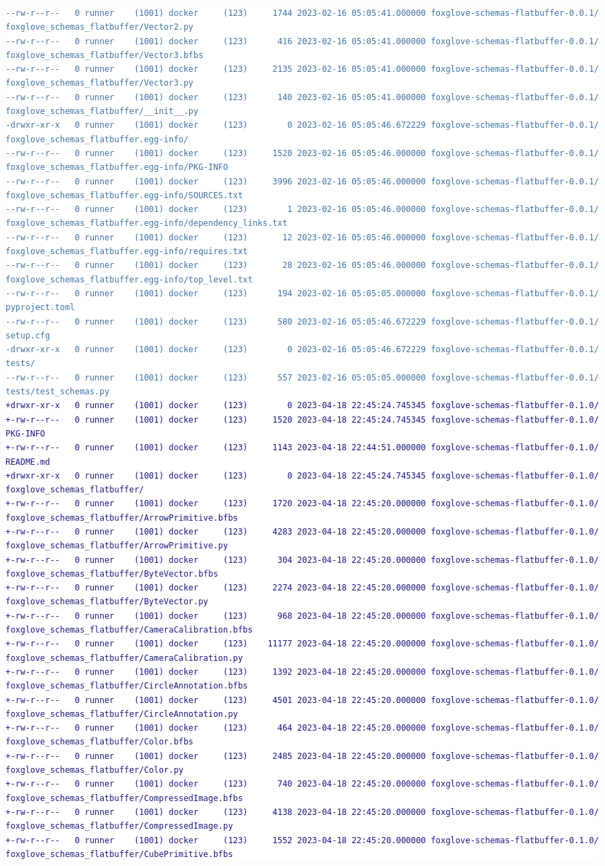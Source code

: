 ```diff
--rw-r--r--   0 runner    (1001) docker     (123)     1744 2023-02-16 05:05:41.000000 foxglove-schemas-flatbuffer-0.0.1/foxglove_schemas_flatbuffer/Vector2.py
--rw-r--r--   0 runner    (1001) docker     (123)      416 2023-02-16 05:05:41.000000 foxglove-schemas-flatbuffer-0.0.1/foxglove_schemas_flatbuffer/Vector3.bfbs
--rw-r--r--   0 runner    (1001) docker     (123)     2135 2023-02-16 05:05:41.000000 foxglove-schemas-flatbuffer-0.0.1/foxglove_schemas_flatbuffer/Vector3.py
--rw-r--r--   0 runner    (1001) docker     (123)      140 2023-02-16 05:05:41.000000 foxglove-schemas-flatbuffer-0.0.1/foxglove_schemas_flatbuffer/__init__.py
-drwxr-xr-x   0 runner    (1001) docker     (123)        0 2023-02-16 05:05:46.672229 foxglove-schemas-flatbuffer-0.0.1/foxglove_schemas_flatbuffer.egg-info/
--rw-r--r--   0 runner    (1001) docker     (123)     1520 2023-02-16 05:05:46.000000 foxglove-schemas-flatbuffer-0.0.1/foxglove_schemas_flatbuffer.egg-info/PKG-INFO
--rw-r--r--   0 runner    (1001) docker     (123)     3996 2023-02-16 05:05:46.000000 foxglove-schemas-flatbuffer-0.0.1/foxglove_schemas_flatbuffer.egg-info/SOURCES.txt
--rw-r--r--   0 runner    (1001) docker     (123)        1 2023-02-16 05:05:46.000000 foxglove-schemas-flatbuffer-0.0.1/foxglove_schemas_flatbuffer.egg-info/dependency_links.txt
--rw-r--r--   0 runner    (1001) docker     (123)       12 2023-02-16 05:05:46.000000 foxglove-schemas-flatbuffer-0.0.1/foxglove_schemas_flatbuffer.egg-info/requires.txt
--rw-r--r--   0 runner    (1001) docker     (123)       28 2023-02-16 05:05:46.000000 foxglove-schemas-flatbuffer-0.0.1/foxglove_schemas_flatbuffer.egg-info/top_level.txt
--rw-r--r--   0 runner    (1001) docker     (123)      194 2023-02-16 05:05:05.000000 foxglove-schemas-flatbuffer-0.0.1/pyproject.toml
--rw-r--r--   0 runner    (1001) docker     (123)      580 2023-02-16 05:05:46.672229 foxglove-schemas-flatbuffer-0.0.1/setup.cfg
-drwxr-xr-x   0 runner    (1001) docker     (123)        0 2023-02-16 05:05:46.672229 foxglove-schemas-flatbuffer-0.0.1/tests/
--rw-r--r--   0 runner    (1001) docker     (123)      557 2023-02-16 05:05:05.000000 foxglove-schemas-flatbuffer-0.0.1/tests/test_schemas.py
+drwxr-xr-x   0 runner    (1001) docker     (123)        0 2023-04-18 22:45:24.745345 foxglove-schemas-flatbuffer-0.1.0/
+-rw-r--r--   0 runner    (1001) docker     (123)     1520 2023-04-18 22:45:24.745345 foxglove-schemas-flatbuffer-0.1.0/PKG-INFO
+-rw-r--r--   0 runner    (1001) docker     (123)     1143 2023-04-18 22:44:51.000000 foxglove-schemas-flatbuffer-0.1.0/README.md
+drwxr-xr-x   0 runner    (1001) docker     (123)        0 2023-04-18 22:45:24.745345 foxglove-schemas-flatbuffer-0.1.0/foxglove_schemas_flatbuffer/
+-rw-r--r--   0 runner    (1001) docker     (123)     1720 2023-04-18 22:45:20.000000 foxglove-schemas-flatbuffer-0.1.0/foxglove_schemas_flatbuffer/ArrowPrimitive.bfbs
+-rw-r--r--   0 runner    (1001) docker     (123)     4283 2023-04-18 22:45:20.000000 foxglove-schemas-flatbuffer-0.1.0/foxglove_schemas_flatbuffer/ArrowPrimitive.py
+-rw-r--r--   0 runner    (1001) docker     (123)      304 2023-04-18 22:45:20.000000 foxglove-schemas-flatbuffer-0.1.0/foxglove_schemas_flatbuffer/ByteVector.bfbs
+-rw-r--r--   0 runner    (1001) docker     (123)     2274 2023-04-18 22:45:20.000000 foxglove-schemas-flatbuffer-0.1.0/foxglove_schemas_flatbuffer/ByteVector.py
+-rw-r--r--   0 runner    (1001) docker     (123)      968 2023-04-18 22:45:20.000000 foxglove-schemas-flatbuffer-0.1.0/foxglove_schemas_flatbuffer/CameraCalibration.bfbs
+-rw-r--r--   0 runner    (1001) docker     (123)    11177 2023-04-18 22:45:20.000000 foxglove-schemas-flatbuffer-0.1.0/foxglove_schemas_flatbuffer/CameraCalibration.py
+-rw-r--r--   0 runner    (1001) docker     (123)     1392 2023-04-18 22:45:20.000000 foxglove-schemas-flatbuffer-0.1.0/foxglove_schemas_flatbuffer/CircleAnnotation.bfbs
+-rw-r--r--   0 runner    (1001) docker     (123)     4501 2023-04-18 22:45:20.000000 foxglove-schemas-flatbuffer-0.1.0/foxglove_schemas_flatbuffer/CircleAnnotation.py
+-rw-r--r--   0 runner    (1001) docker     (123)      464 2023-04-18 22:45:20.000000 foxglove-schemas-flatbuffer-0.1.0/foxglove_schemas_flatbuffer/Color.bfbs
+-rw-r--r--   0 runner    (1001) docker     (123)     2485 2023-04-18 22:45:20.000000 foxglove-schemas-flatbuffer-0.1.0/foxglove_schemas_flatbuffer/Color.py
+-rw-r--r--   0 runner    (1001) docker     (123)      740 2023-04-18 22:45:20.000000 foxglove-schemas-flatbuffer-0.1.0/foxglove_schemas_flatbuffer/CompressedImage.bfbs
+-rw-r--r--   0 runner    (1001) docker     (123)     4138 2023-04-18 22:45:20.000000 foxglove-schemas-flatbuffer-0.1.0/foxglove_schemas_flatbuffer/CompressedImage.py
+-rw-r--r--   0 runner    (1001) docker     (123)     1552 2023-04-18 22:45:20.000000 foxglove-schemas-flatbuffer-0.1.0/foxglove_schemas_flatbuffer/CubePrimitive.bfbs
```